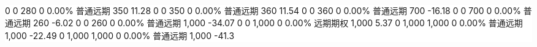 0
0
280
0
0.00%
普通远期
350
11.28
0
0
350
0
0.00%
普通远期
360
11.54
0
0
360
0
0.00%
普通远期
700
-16.18
0
0
700
0
0.00%
普通远期
260
-6.02
0
0
260
0
0.00%
普通远期
1,000
-34.07
0
0
1,000
0
0.00%
远期期权
1,000
5.37
0
1,000
1,000
0
0.00%
普通远期
1,000
-22.49
0
1,000
1,000
0
0.00%
普通远期
1,000
-41.3